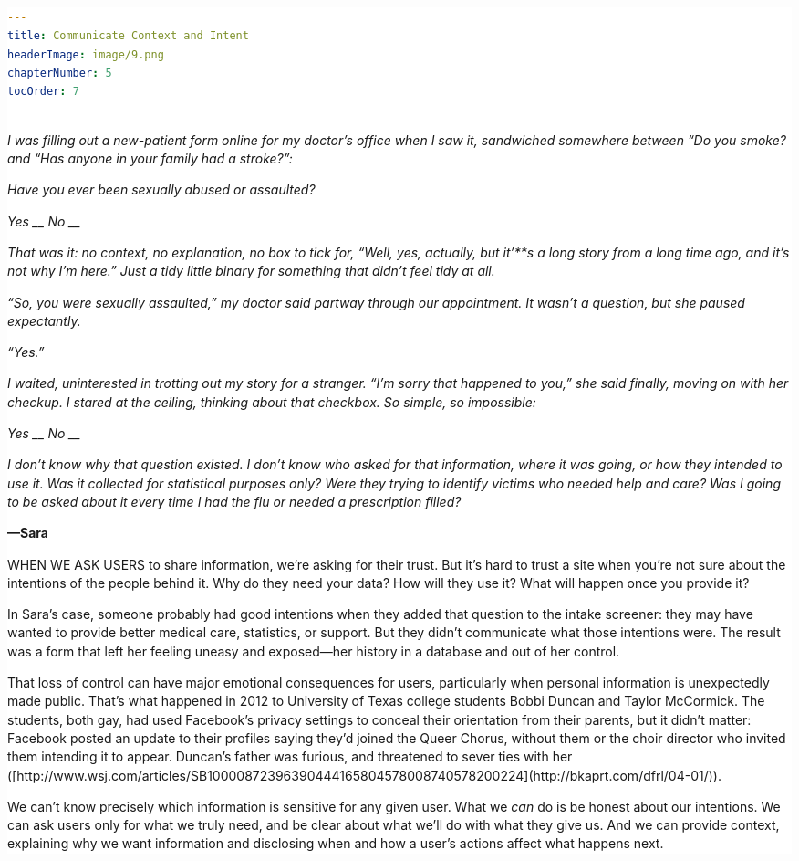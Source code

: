 ```yaml
---
title: Communicate Context and Intent
headerImage: image/9.png
chapterNumber: 5
tocOrder: 7
---
```

*I was filling out a new-patient form online for* *my doctor’s office when I saw it, sandwiched somewhere* *between “Do you smoke? and “Has anyone in your family* *had a stroke?”:*

*Have you ever been sexually abused or* <span class="NoBreak"><em class="Emphasis"> </em></span>*assaulted?*

*Yes __ No* *__*

*That was it: no context, no explanation,* *no box to tick for, “Well, yes, actually, but it’\*\*s a long story from a long time ago, and* *it’s not why I’m here.” Just a tidy* *little binary for something that didn’t feel tidy at* <span class="NoBreak"><em class="Emphasis"> </em></span>*all.*

*“So, you were sexually assaulted,” my doctor said partway* *through our appointment. It wasn’t a question, but she* *paused* *expectantly.*

*“Yes.”*

*I waited, uninterested in trotting out my* *story for a stranger. “I’m sorry that happened to* *you,” she said finally, moving on with her checkup. I* *stared at the ceiling, thinking about that checkbox. So simple,* *so* *impossible:*

*Yes __ No* *__*

*I don’t know why that* *question existed. I don’t know who asked for that* *information, where it was going, or how they intended to* *use it. Was it collected for statistical purposes only? Were* *they trying to identify victims who needed help and care?* *Was I going to be asked about it every time* *I had the flu or needed a prescription filled?*

**—Sara**

WHEN WE ASK USERS to share information, we’re asking for their trust. But it’s hard to trust a site when you’re not sure about the intentions of the people behind it. Why do they need your data? How will they use it? What will happen once you provide it?

In Sara’s case, someone probably had good intentions when they added that question to the intake screener: they may have wanted to provide better medical care, statistics, or support. But they didn’t communicate what those intentions were. The result was a form that left her feeling uneasy and exposed—her history in a database and out of her control.

That loss of control can have major emotional consequences for users, particularly when personal information is unexpectedly made public. That’s what happened in 2012 to University of Texas college students Bobbi Duncan and Taylor McCormick. The students, both gay, had used Facebook’s privacy settings to conceal their orientation from their parents, but it didn’t matter: Facebook posted an update to their profiles saying they’d joined the Queer Chorus, without them or the choir director who invited them intending it to appear. Duncan’s father was furious, and threatened to sever ties with her ([http://www.wsj.com/articles/SB10000872396390444165804578008740578200224](http://bkaprt.com/dfrl/04-01/)).

We can’t know precisely which information is sensitive for any given user. What we *can* do is be honest about our intentions. We can ask users only for what we truly need, and be clear about what we’ll do with what they give us. And we can provide context, explaining why we want information and disclosing when and how a user’s actions affect what happens next.
